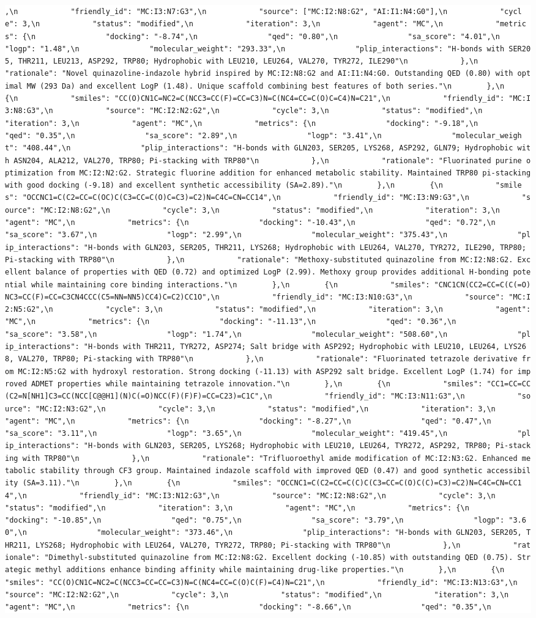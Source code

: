 ```
,\n            "friendly_id": "MC:I3:N7:G3",\n            "source": ["MC:I2:N8:G2", "AI:I1:N4:G0"],\n            "cycle": 3,\n            "status": "modified",\n            "iteration": 3,\n            "agent": "MC",\n            "metrics": {\n                "docking": "-8.74",\n                "qed": "0.80",\n                "sa_score": "4.01",\n                "logp": "1.48",\n                "molecular_weight": "293.33",\n                "plip_interactions": "H-bonds with SER205, THR211, LEU213, ASP292, TRP80; Hydrophobic with LEU210, LEU264, VAL270, TYR272, ILE290"\n            },\n            "rationale": "Novel quinazoline-indazole hybrid inspired by MC:I2:N8:G2 and AI:I1:N4:G0. Outstanding QED (0.80) with optimal MW (293 Da) and excellent LogP (1.48). Unique scaffold combining best features of both series."\n        },\n        {\n            "smiles": "CC(O)CN1C=NC2=C(NCC3=CC(F)=CC=C3)N=C(NC4=CC=C(O)C=C4)N=C21",\n            "friendly_id": "MC:I3:N8:G3",\n            "source": "MC:I2:N2:G2",\n            "cycle": 3,\n            "status": "modified",\n            "iteration": 3,\n            "agent": "MC",\n            "metrics": {\n                "docking": "-9.18",\n                "qed": "0.35",\n                "sa_score": "2.89",\n                "logp": "3.41",\n                "molecular_weight": "408.44",\n                "plip_interactions": "H-bonds with GLN203, SER205, LYS268, ASP292, GLN79; Hydrophobic with ASN204, ALA212, VAL270, TRP80; Pi-stacking with TRP80"\n            },\n            "rationale": "Fluorinated purine optimization from MC:I2:N2:G2. Strategic fluorine addition for enhanced metabolic stability. Maintained TRP80 pi-stacking with good docking (-9.18) and excellent synthetic accessibility (SA=2.89)."\n        },\n        {\n            "smiles": "OCCNC1=C(C2=CC=C(OC)C(C3=CC=C(O)C=C3)=C2)N=C4C=CN=CC14",\n            "friendly_id": "MC:I3:N9:G3",\n            "source": "MC:I2:N8:G2",\n            "cycle": 3,\n            "status": "modified",\n            "iteration": 3,\n            "agent": "MC",\n            "metrics": {\n                "docking": "-10.43",\n                "qed": "0.72",\n                "sa_score": "3.67",\n                "logp": "2.99",\n                "molecular_weight": "375.43",\n                "plip_interactions": "H-bonds with GLN203, SER205, THR211, LYS268; Hydrophobic with LEU264, VAL270, TYR272, ILE290, TRP80; Pi-stacking with TRP80"\n            },\n            "rationale": "Methoxy-substituted quinazoline from MC:I2:N8:G2. Excellent balance of properties with QED (0.72) and optimized LogP (2.99). Methoxy group provides additional H-bonding potential while maintaining core binding interactions."\n        },\n        {\n            "smiles": "CNC1CN(CC2=CC=C(C(=O)NC3=CC(F)=CC=C3CN4CCC(C5=NN=NN5)CC4)C=C2)CC1O",\n            "friendly_id": "MC:I3:N10:G3",\n            "source": "MC:I2:N5:G2",\n            "cycle": 3,\n            "status": "modified",\n            "iteration": 3,\n            "agent": "MC",\n            "metrics": {\n                "docking": "-11.13",\n                "qed": "0.36",\n                "sa_score": "3.58",\n                "logp": "1.74",\n                "molecular_weight": "508.60",\n                "plip_interactions": "H-bonds with THR211, TYR272, ASP274; Salt bridge with ASP292; Hydrophobic with LEU210, LEU264, LYS268, VAL270, TRP80; Pi-stacking with TRP80"\n            },\n            "rationale": "Fluorinated tetrazole derivative from MC:I2:N5:G2 with hydroxyl restoration. Strong docking (-11.13) with ASP292 salt bridge. Excellent LogP (1.74) for improved ADMET properties while maintaining tetrazole innovation."\n        },\n        {\n            "smiles": "CC1=CC=CC(C2=N[NH1]C3=CC(NCC[C@@H1](N)C(=O)NCC(F)(F)F)=CC=C23)=C1C",\n            "friendly_id": "MC:I3:N11:G3",\n            "source": "MC:I2:N3:G2",\n            "cycle": 3,\n            "status": "modified",\n            "iteration": 3,\n            "agent": "MC",\n            "metrics": {\n                "docking": "-8.27",\n                "qed": "0.47",\n                "sa_score": "3.11",\n                "logp": "3.65",\n                "molecular_weight": "419.45",\n                "plip_interactions": "H-bonds with GLN203, SER205, LYS268; Hydrophobic with LEU210, LEU264, TYR272, ASP292, TRP80; Pi-stacking with TRP80"\n            },\n            "rationale": "Trifluoroethyl amide modification of MC:I2:N3:G2. Enhanced metabolic stability through CF3 group. Maintained indazole scaffold with improved QED (0.47) and good synthetic accessibility (SA=3.11)."\n        },\n        {\n            "smiles": "OCCNC1=C(C2=CC=C(C)C(C3=CC=C(O)C(C)=C3)=C2)N=C4C=CN=CC14",\n            "friendly_id": "MC:I3:N12:G3",\n            "source": "MC:I2:N8:G2",\n            "cycle": 3,\n            "status": "modified",\n            "iteration": 3,\n            "agent": "MC",\n            "metrics": {\n                "docking": "-10.85",\n                "qed": "0.75",\n                "sa_score": "3.79",\n                "logp": "3.60",\n                "molecular_weight": "373.46",\n                "plip_interactions": "H-bonds with GLN203, SER205, THR211, LYS268; Hydrophobic with LEU264, VAL270, TYR272, TRP80; Pi-stacking with TRP80"\n            },\n            "rationale": "Dimethyl-substituted quinazoline from MC:I2:N8:G2. Excellent docking (-10.85) with outstanding QED (0.75). Strategic methyl additions enhance binding affinity while maintaining drug-like properties."\n        },\n        {\n            "smiles": "CC(O)CN1C=NC2=C(NCC3=CC=CC=C3)N=C(NC4=CC=C(O)C(F)=C4)N=C21",\n            "friendly_id": "MC:I3:N13:G3",\n            "source": "MC:I2:N2:G2",\n            "cycle": 3,\n            "status": "modified",\n            "iteration": 3,\n            "agent": "MC",\n            "metrics": {\n                "docking": "-8.66",\n                "qed": "0.35",\n
```